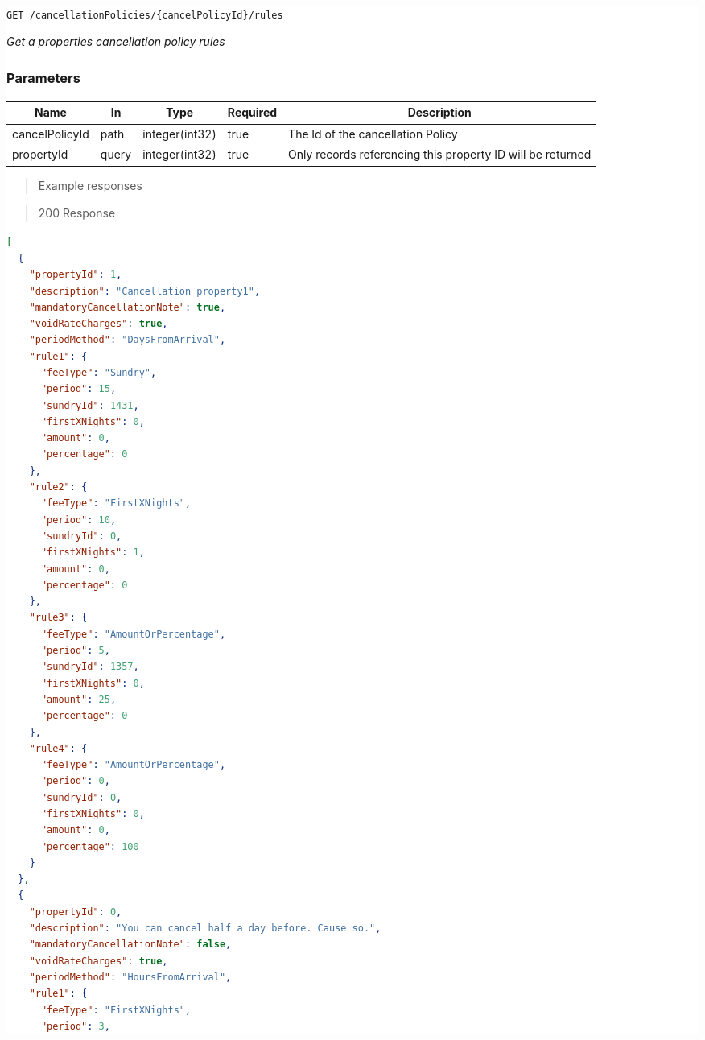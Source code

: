 `GET /cancellationPolicies/{cancelPolicyId}/rules`

*Get a properties cancellation policy rules*

<h3 id="getcancellationpolicyidrules-parameters">Parameters</h3>

|Name|In|Type|Required|Description|
|---|---|---|---|---|
|cancelPolicyId|path|integer(int32)|true|The Id of the cancellation Policy|
|propertyId|query|integer(int32)|true|Only records referencing this property ID will be returned|

> Example responses

> 200 Response

```json
[
  {
    "propertyId": 1,
    "description": "Cancellation property1",
    "mandatoryCancellationNote": true,
    "voidRateCharges": true,
    "periodMethod": "DaysFromArrival",
    "rule1": {
      "feeType": "Sundry",
      "period": 15,
      "sundryId": 1431,
      "firstXNights": 0,
      "amount": 0,
      "percentage": 0
    },
    "rule2": {
      "feeType": "FirstXNights",
      "period": 10,
      "sundryId": 0,
      "firstXNights": 1,
      "amount": 0,
      "percentage": 0
    },
    "rule3": {
      "feeType": "AmountOrPercentage",
      "period": 5,
      "sundryId": 1357,
      "firstXNights": 0,
      "amount": 25,
      "percentage": 0
    },
    "rule4": {
      "feeType": "AmountOrPercentage",
      "period": 0,
      "sundryId": 0,
      "firstXNights": 0,
      "amount": 0,
      "percentage": 100
    }
  },
  {
    "propertyId": 0,
    "description": "You can cancel half a day before. Cause so.",
    "mandatoryCancellationNote": false,
    "voidRateCharges": true,
    "periodMethod": "HoursFromArrival",
    "rule1": {
      "feeType": "FirstXNights",
      "period": 3,
```